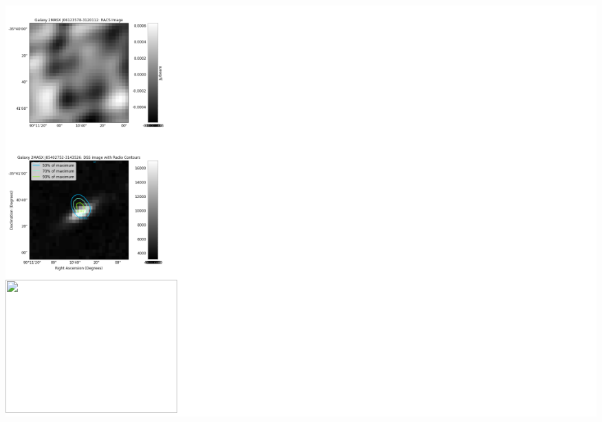 <img src="RACSfig069.png" width="250" height="194">
</div>
</div>
<div class="row">
<div class="column">
<img src="galfig070.png" width="250" height="194">
</div>
<div class="column">
<img src="ASKfig070.png" width="250" height="194">
</div>
<div class="column">